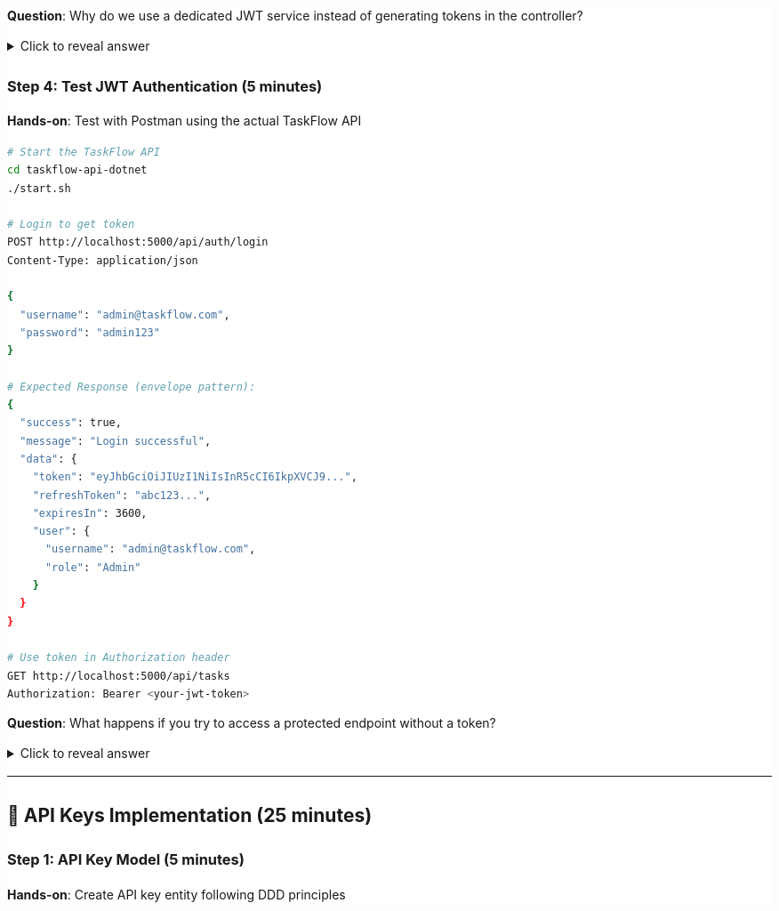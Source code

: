 **Question**: Why do we use a dedicated JWT service instead of generating tokens in the controller?

<details><summary>Click to reveal answer</summary></details>

### Step 4: Test JWT Authentication (5 minutes)

**Hands-on**: Test with Postman using the actual TaskFlow API

```bash
# Start the TaskFlow API
cd taskflow-api-dotnet
./start.sh

# Login to get token
POST http://localhost:5000/api/auth/login
Content-Type: application/json

{
  "username": "admin@taskflow.com",
  "password": "admin123"
}

# Expected Response (envelope pattern):
{
  "success": true,
  "message": "Login successful",
  "data": {
    "token": "eyJhbGciOiJIUzI1NiIsInR5cCI6IkpXVCJ9...",
    "refreshToken": "abc123...",
    "expiresIn": 3600,
    "user": {
      "username": "admin@taskflow.com",
      "role": "Admin"
    }
  }
}

# Use token in Authorization header
GET http://localhost:5000/api/tasks
Authorization: Bearer <your-jwt-token>
```

**Question**: What happens if you try to access a protected endpoint without a token?

<details><summary>Click to reveal answer</summary></details>

---

## 🔑 API Keys Implementation (25 minutes)

### Step 1: API Key Model (5 minutes)

**Hands-on**: Create API key entity following DDD principles
